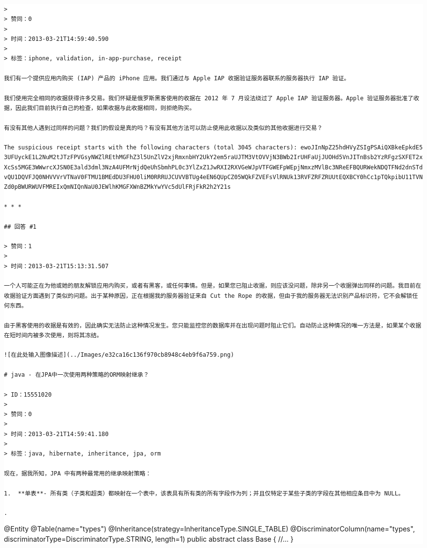 ```
> 
> 赞同：0
> 
> 时间：2013-03-21T14:59:40.590
> 
> 标签：iphone, validation, in-app-purchase, receipt

我们有一个提供应用内购买 (IAP) 产品的 iPhone 应用。我们通过与 Apple IAP 收据验证服务器联系的服务器执行 IAP 验证。

我们使用完全相同的收据获得许多交易。我们怀疑是俄罗斯黑客使用的收据在 2012 年 7 月设法绕过了 Apple IAP 验证服务器。Apple 验证服务器批准了收据，因此我们目前执行自己的检查，如果收据与此收据相同，则拒绝购买。

有没有其他人遇到过同样的问题？我们的假设是真的吗？有没有其他方法可以防止使用此收据以及类似的其他收据进行交易？

The suspicious receipt starts with the following characters (total 3045 characters): ewoJInNpZ25hdHVyZSIgPSAiQXBkeEpkdE53UFUyckE1L2NuM2tJTzFPVGsyNWZlREthMGFhZ3l5UnZlV2xjRmxnbHY2UkY2em5raUJTM3VtOVVjN3BWb2IrUHFaUjJUOHd5VnJITnBsb2YzRFgzSXFET2xXcSs5MGE3WWwrcXJSN0E3ald3dml3NzA4UFMrNjdQeUhSbmhPL0c3YlZxZ1JwRXI2RXVGeWJpVTFGWEFpWEpjNmxzMVlBc3NReEFBQURWekNDQTFNd2dnSTdvQU1DQVFJQ0NHVVVrVTNaV0FTMU1BMEdDU3FHU0liM0RRRUJCUVVBTUg4eEN6QUpCZ05WQkFZVEFsVlRNUk13RVFZRFZRUUtEQXBCY0hCc1pTQkpibU11TVNZd0pBWURWUVFMREIxQmNIQnNaU0JEWlhKMGFXWnBZMkYwYVc5dUlFRjFkR2h2Y21s

* * *

## 回答 #1

> 赞同：1
> 
> 时间：2013-03-21T15:13:31.507

一个人可能正在为他或她的朋友解锁应用内购买，或者有黑客，或任何事情。但是，如果您已阻止收据，则应该没问题，除非另一个收据弹出同样的问题。我目前在收据验证方面遇到了类似的问题。出于某种原因，正在根据我的服务器验证来自 Cut the Rope 的收据，但由于我的服务器无法识别产品标识符，它不会解锁任何东西。

由于黑客使用的收据是有效的，因此确实无法防止这种情况发生。您只能监控您的数据库并在出现问题时阻止它们。自动防止这种情况的唯一方法是，如果某个收据在短时间内被多次使用，则将其冻结。

![在此处输入图像描述](../Images/e32ca16c136f970cb8948c4eb9f6a759.png)

# java - 在JPA中一次使用两种策略的ORM映射继承？

> ID：15551020
> 
> 赞同：0
> 
> 时间：2013-03-21T14:59:41.180
> 
> 标签：java, hibernate, inheritance, jpa, orm

现在，据我所知，JPA 中有两种最常用的继承映射策略：

1.  **单表**- 所有类（子类和超类）都映射在一个表中，该表具有所有类的所有字段作为列；并且仅特定于某些子类的字段在其他相应条目中为 NULL。

.

```
@Entity
@Table(name="types")
@Inheritance(strategy=InheritanceType.SINGLE_TABLE)
@DiscriminatorColumn(name="types", discriminatorType=DiscriminatorType.STRING, length=1)
public abstract class Base { //... }

